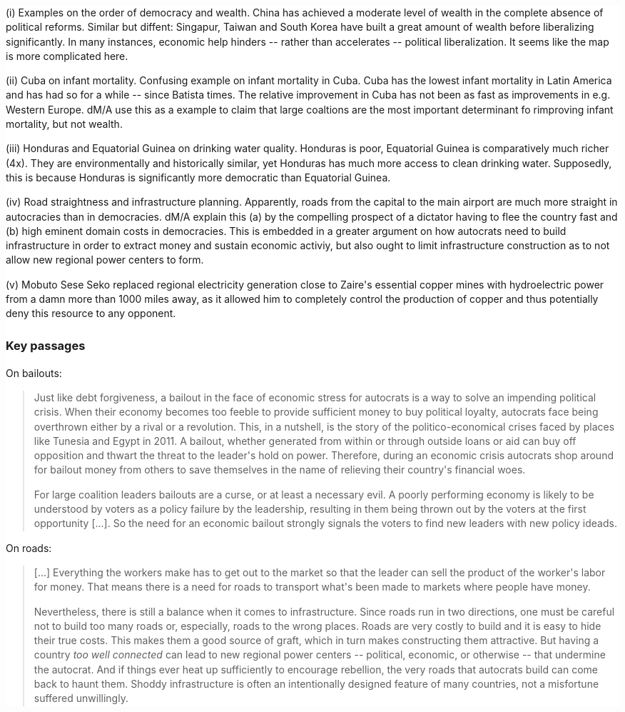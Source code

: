 (i) Examples on the order of democracy and wealth. China has achieved a moderate level of wealth in the complete absence of political reforms. Similar but diffent: Singapur, Taiwan and South Korea have built a great amount of wealth before liberalizing significantly. In many instances, economic help hinders -- rather than accelerates -- political liberalization. It seems like the map is more complicated here. 

(ii) Cuba on infant mortality. Confusing example on infant mortality in Cuba. Cuba has the lowest infant mortality in Latin America and has had so for a while -- since Batista times. The relative improvement in Cuba has not been as fast as improvements in e.g. Western Europe. dM/A use this as a example to claim that large coaltions are the most important determinant fo rimproving infant mortality, but not wealth. 

(iii) Honduras and Equatorial Guinea on drinking water quality. Honduras is poor, Equatorial Guinea is comparatively much richer (4x). They are environmentally and historically similar, yet Honduras has much more access to clean drinking water. Supposedly, this is because Honduras is significantly more democratic than Equatorial Guinea.

(iv) Road straightness and infrastructure planning. Apparently, roads from the capital to the main airport are much more straight in autocracies than in democracies. dM/A explain this (a) by the compelling prospect of a dictator having to flee the country fast and (b) high eminent domain costs in democracies. This is embedded in a greater argument on how autocrats need to build infrastructure in order to extract money and sustain economic activiy, but also ought to limit infrastructure construction as to not allow new regional power centers to form. 

(v) Mobuto Sese Seko replaced regional electricity generation close to Zaire's essential copper mines with hydroelectric power from a damn more than 1000 miles away, as it allowed him to completely control the production of copper and thus potentially deny this resource to any opponent.


### Key passages 

On bailouts:
> Just like debt forgiveness, a bailout in the face of economic stress for autocrats is a way to solve an impending political crisis. When their economy becomes too feeble to provide sufficient money to buy political loyalty, autocrats face being overthrown either by a rival or a revolution. This, in a nutshell, is the story of the politico-economical crises faced by places like Tunesia and Egypt in 2011. A bailout, whether generated from within or through outside loans or aid can buy off opposition and thwart the threat to the leader's hold on power. Therefore, during an economic crisis autocrats shop around for bailout money from others to save themselves in the name of relieving their country's financial woes. 
>
>For large coalition leaders bailouts are a curse, or at least a necessary evil. A poorly performing economy is likely to be understood by voters as a policy failure by the leadership, resulting in them being thrown out by the voters at the first opportunity [...]. So the need for an economic bailout strongly signals the voters to find new leaders with new policy ideads.

On roads:
>[...] Everything the workers make has to get out to the market so that the leader can sell the product of the worker's labor for money. That means there is a need for roads to transport what's been made to markets where people have money. 
>
>Nevertheless, there is still a balance when it comes to infrastructure. Since roads run in two directions, one must be careful not to build too many roads or, especially, roads to the wrong places. Roads are very costly to build and it is easy to hide their true costs. This makes them a good source of graft, which in turn makes constructing them attractive. But having a country *too well connected* can lead to new regional power centers -- political, economic, or otherwise -- that undermine the autocrat. And if things ever heat up sufficiently to encourage rebellion, the very roads that autocrats build can come back to haunt them. Shoddy infrastructure is often an intentionally designed feature of many countries, not a misfortune suffered unwillingly. 
